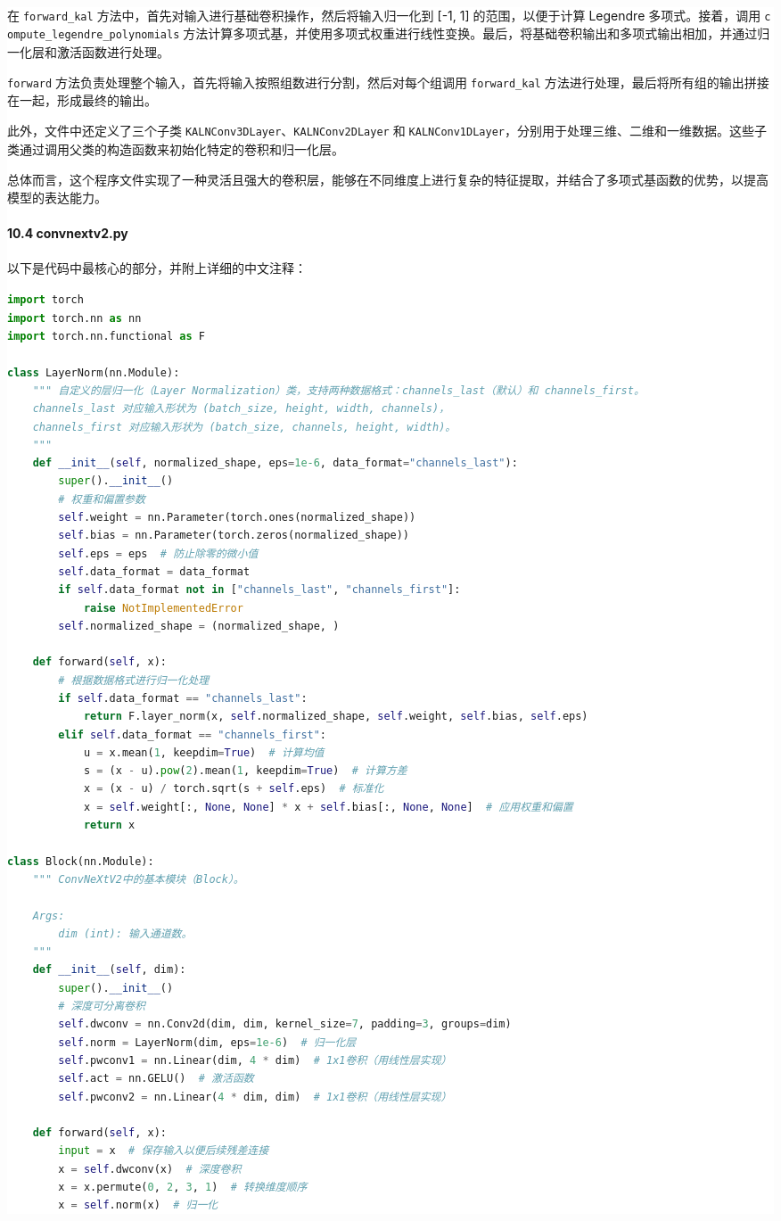 在 `forward_kal` 方法中，首先对输入进行基础卷积操作，然后将输入归一化到 [-1, 1] 的范围，以便于计算 Legendre 多项式。接着，调用 `compute_legendre_polynomials` 方法计算多项式基，并使用多项式权重进行线性变换。最后，将基础卷积输出和多项式输出相加，并通过归一化层和激活函数进行处理。

`forward` 方法负责处理整个输入，首先将输入按照组数进行分割，然后对每个组调用 `forward_kal` 方法进行处理，最后将所有组的输出拼接在一起，形成最终的输出。

此外，文件中还定义了三个子类 `KALNConv3DLayer`、`KALNConv2DLayer` 和 `KALNConv1DLayer`，分别用于处理三维、二维和一维数据。这些子类通过调用父类的构造函数来初始化特定的卷积和归一化层。

总体而言，这个程序文件实现了一种灵活且强大的卷积层，能够在不同维度上进行复杂的特征提取，并结合了多项式基函数的优势，以提高模型的表达能力。

#### 10.4 convnextv2.py

以下是代码中最核心的部分，并附上详细的中文注释：

```python
import torch
import torch.nn as nn
import torch.nn.functional as F

class LayerNorm(nn.Module):
    """ 自定义的层归一化（Layer Normalization）类，支持两种数据格式：channels_last（默认）和 channels_first。
    channels_last 对应输入形状为 (batch_size, height, width, channels)，
    channels_first 对应输入形状为 (batch_size, channels, height, width)。
    """
    def __init__(self, normalized_shape, eps=1e-6, data_format="channels_last"):
        super().__init__()
        # 权重和偏置参数
        self.weight = nn.Parameter(torch.ones(normalized_shape))
        self.bias = nn.Parameter(torch.zeros(normalized_shape))
        self.eps = eps  # 防止除零的微小值
        self.data_format = data_format
        if self.data_format not in ["channels_last", "channels_first"]:
            raise NotImplementedError 
        self.normalized_shape = (normalized_shape, )
    
    def forward(self, x):
        # 根据数据格式进行归一化处理
        if self.data_format == "channels_last":
            return F.layer_norm(x, self.normalized_shape, self.weight, self.bias, self.eps)
        elif self.data_format == "channels_first":
            u = x.mean(1, keepdim=True)  # 计算均值
            s = (x - u).pow(2).mean(1, keepdim=True)  # 计算方差
            x = (x - u) / torch.sqrt(s + self.eps)  # 标准化
            x = self.weight[:, None, None] * x + self.bias[:, None, None]  # 应用权重和偏置
            return x

class Block(nn.Module):
    """ ConvNeXtV2中的基本模块（Block）。
    
    Args:
        dim (int): 输入通道数。
    """
    def __init__(self, dim):
        super().__init__()
        # 深度可分离卷积
        self.dwconv = nn.Conv2d(dim, dim, kernel_size=7, padding=3, groups=dim)
        self.norm = LayerNorm(dim, eps=1e-6)  # 归一化层
        self.pwconv1 = nn.Linear(dim, 4 * dim)  # 1x1卷积（用线性层实现）
        self.act = nn.GELU()  # 激活函数
        self.pwconv2 = nn.Linear(4 * dim, dim)  # 1x1卷积（用线性层实现）

    def forward(self, x):
        input = x  # 保存输入以便后续残差连接
        x = self.dwconv(x)  # 深度卷积
        x = x.permute(0, 2, 3, 1)  # 转换维度顺序
        x = self.norm(x)  # 归一化
```